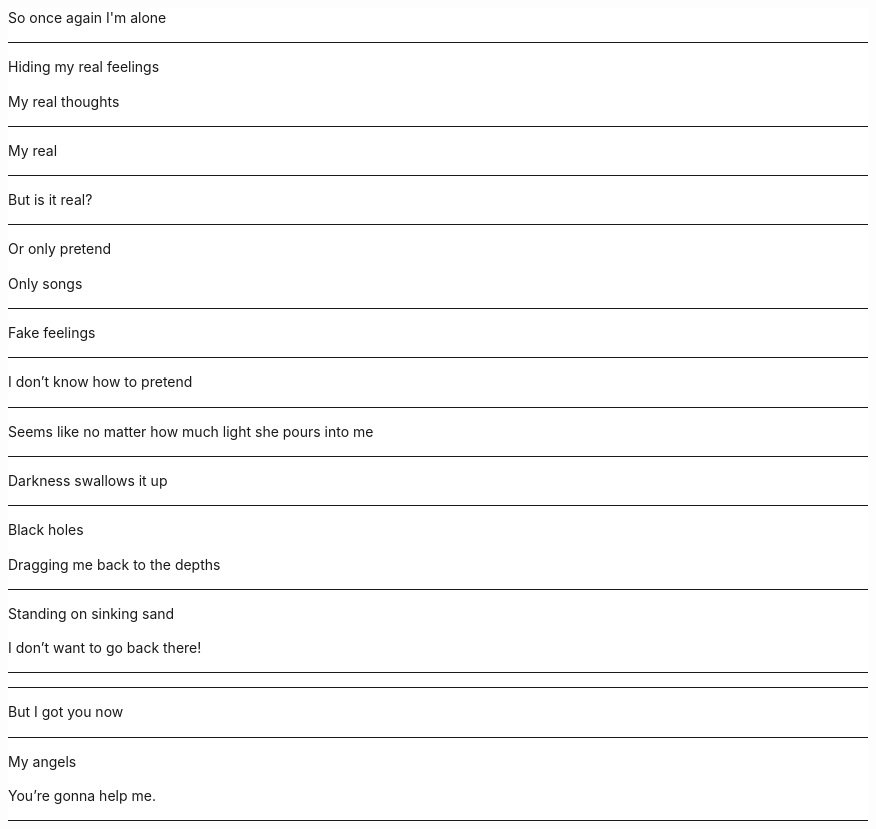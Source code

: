 So once again I'm alone 

---

Hiding my real feelings

My real thoughts

---

My real

---

But is it real? 

---

Or only pretend 

Only songs 

---

Fake feelings

---

I don’t know how to pretend

---

Seems like no matter how much light she pours into me 

---

Darkness swallows it up

---

Black holes

Dragging me back to the depths 

---

Standing on sinking sand

I don’t want to go back there! 

---

---

But I got you now

---

My angels

You’re gonna help me.

---